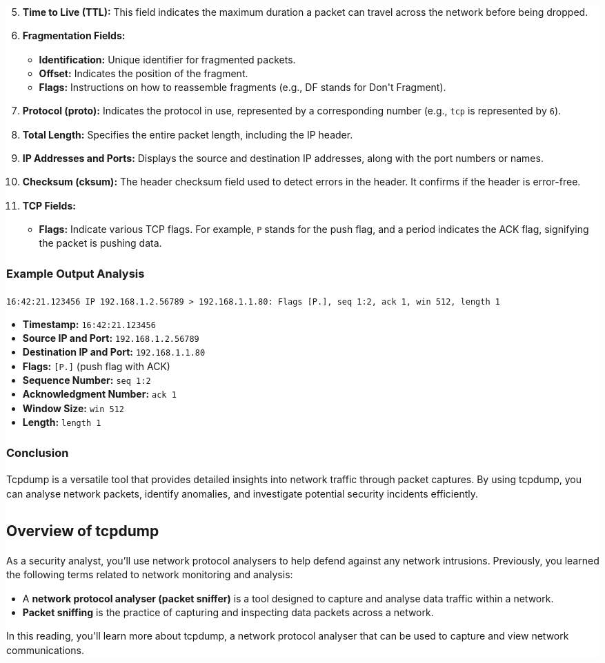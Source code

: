 5. **Time to Live (TTL):** This field indicates the maximum duration a packet can travel across the network before being dropped.
    
6. **Fragmentation Fields:**
    
    - **Identification:** Unique identifier for fragmented packets.
    - **Offset:** Indicates the position of the fragment.
    - **Flags:** Instructions on how to reassemble fragments (e.g., DF stands for Don't Fragment).
7. **Protocol (proto):** Indicates the protocol in use, represented by a corresponding number (e.g., `tcp` is represented by `6`).
    
8. **Total Length:** Specifies the entire packet length, including the IP header.
    
9. **IP Addresses and Ports:** Displays the source and destination IP addresses, along with the port numbers or names.
    
10. **Checksum (cksum):** The header checksum field used to detect errors in the header. It confirms if the header is error-free.
    
11. **TCP Fields:**
    
    - **Flags:** Indicate various TCP flags. For example, `P` stands for the push flag, and a period indicates the ACK flag, signifying the packet is pushing data.

### Example Output Analysis

`16:42:21.123456 IP 192.168.1.2.56789 > 192.168.1.1.80: Flags [P.], seq 1:2, ack 1, win 512, length 1`

- **Timestamp:** `16:42:21.123456`
- **Source IP and Port:** `192.168.1.2.56789`
- **Destination IP and Port:** `192.168.1.1.80`
- **Flags:** `[P.]` (push flag with ACK)
- **Sequence Number:** `seq 1:2`
- **Acknowledgment Number:** `ack 1`
- **Window Size:** `win 512`
- **Length:** `length 1`

### Conclusion

Tcpdump is a versatile tool that provides detailed insights into network traffic through packet captures. By using tcpdump, you can analyse network packets, identify anomalies, and investigate potential security incidents efficiently.

## Overview of tcpdump

As a security analyst, you’ll use network protocol analysers to help defend against any network intrusions. Previously, you learned the following terms related to network monitoring and analysis:

- A **network protocol analyser (packet sniffer)** is a tool designed to capture and analyse data traffic within a network.
- **Packet sniffing** is the practice of capturing and inspecting data packets across a network.

In this reading, you'll learn more about tcpdump, a network protocol analyser that can be used to capture and view network communications.
